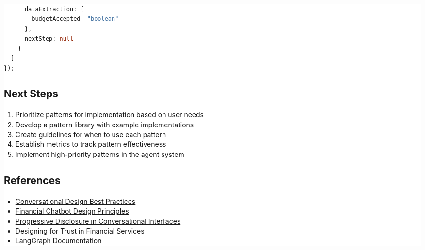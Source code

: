 ```typescript
      dataExtraction: {
        budgetAccepted: "boolean"
      },
      nextStep: null
    }
  ]
});
```

## Next Steps

1. Prioritize patterns for implementation based on user needs
2. Develop a pattern library with example implementations
3. Create guidelines for when to use each pattern
4. Establish metrics to track pattern effectiveness
5. Implement high-priority patterns in the agent system

## References

- [Conversational Design Best Practices](https://www.nngroup.com/articles/conversation-design/)
- [Financial Chatbot Design Principles](https://www.boost.ai/articles/financial-chatbots)
- [Progressive Disclosure in Conversational Interfaces](https://www.interaction-design.org/literature/article/progressive-disclosure-hiding-complexity)
- [Designing for Trust in Financial Services](https://www.invisionapp.com/inside-design/designing-trust-financial-services/)
- [LangGraph Documentation](https://langchain-ai.github.io/langgraph/)
